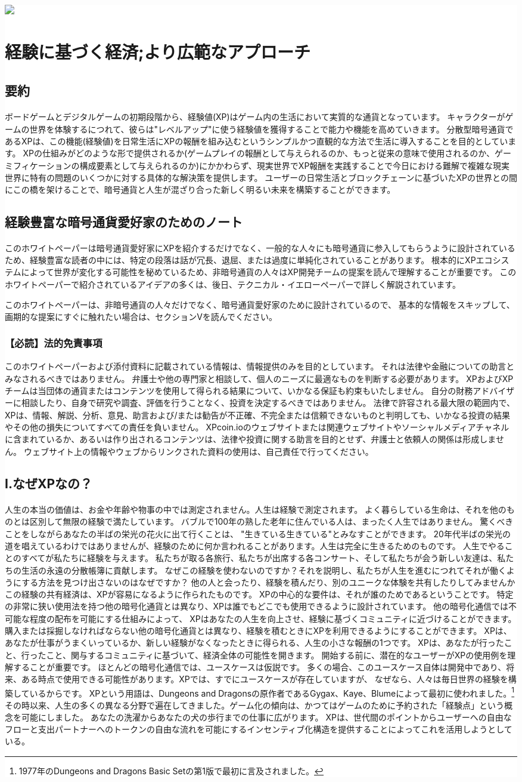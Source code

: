 ![](ms-icon-310x310.png)


# 経験に基づく経済;より広範なアプローチ
## 要約

ボードゲームとデジタルゲームの初期段階から、経験値(XP)はゲーム内の生活において実質的な通貨となっています。
キャラクターがゲームの世界を体験するにつれて、彼らは"レベルアップ"に使う経験値を獲得することで能力や機能を高めていきます。
分散型暗号通貨であるXPは、この機能(経験値)を日常生活にXPの報酬を組み込むというシンプルかつ直観的な方法で生活に導入することを目的としています。
XPの仕組みがどのような形で提供されるか(ゲームプレイの報酬として与えられるのか、もっと従来の意味で使用されるのか、ゲーミフィケーションの構成要素として与えられるのか)にかかわらず、現実世界でXP報酬を実践することで今日における難解で複雑な現実世界に特有の問題のいくつかに対する具体的な解決策を提供します。
ユーザーの日常生活とブロックチェーンに基づいたXPの世界との間にこの橋を架けることで、暗号通貨と人生が混ざり合った新しく明るい未来を構築することができます。

## 経験豊富な暗号通貨愛好家のためのノート
このホワイトペーパーは暗号通貨愛好家にXPを紹介するだけでなく、一般的な人々にも暗号通貨に参入してもらうように設計されているため、経験豊富な読者の中には、特定の段落は話が冗長、退屈、または過度に単純化されていることがあります。
根本的にXPエコシステムによって世界が変化する可能性を秘めているため、非暗号通貨の人々はXP開発チームの提案を読んで理解することが重要です。
このホワイトペーパーで紹介されているアイデアの多くは、後日、テクニカル・イエローペーパーで詳しく解説されています。

このホワイトペーパーは、非暗号通貨の人々だけでなく、暗号通貨愛好家のために設計されているので、
基本的な情報をスキップして、画期的な提案にすぐに触れたい場合は、セクションVを読んでください。

### 【必読】法的免責事項
このホワイトペーパーおよび添付資料に記載されている情報は、情報提供のみを目的としています。
それは法律や金融についての助言とみなされるべきではありません。
弁護士や他の専門家と相談して、個人のニーズに最適なものを判断する必要があります。
XPおよびXPチームは当団体の通貨またはコンテンツを使用して得られる結果について、いかなる保証も約束もいたしません。
自分の財務アドバイザーに相談したり、自身で研究や調査、評価を行うことなく、投資を決定するべきではありません。
法律で許容される最大限の範囲内で、XPは、情報、解説、分析、意見、助言および/または勧告が不正確、不完全または信頼できないものと判明しても、いかなる投資の結果やその他の損失についてすべての責任を負いません。
XPcoin.ioのウェブサイトまたは関連ウェブサイトやソーシャルメディアチャネルに含まれているか、あるいは作り出されるコンテンツは、法律や投資に関する助言を目的とせず、弁護士と依頼人の関係は形成しません。
ウェブサイト上の情報やウェブからリンクされた資料の使用は、自己責任で行ってください。

## I.なぜXPなの？
人生の本当の価値は、お金や年齢や物事の中では測定されません。人生は経験で測定されます。
よく暮らしている生命は、それを他のものとは区別して無限の経験で満たしています。
バブルで100年の熟した老年に住んでいる人は、まったく人生ではありません。
驚くべきことをしながらあなたの半ばの栄光の花火に出て行くことは、 "生きている生きている"とみなすことができます。
20年代半ばの栄光の道を唱えているわけではありませんが、経験のために何か言われることがあります。人生は完全に生きるためのものです。
人生でやることのすべてが私たちに経験を与えます。
私たちが取る各旅行、私たちが出席する各コンサート、そして私たちが会う新しい友達は、私たちの生活の永遠の分散帳簿に貢献します。
なぜこの経験を使わないのですか？それを説明し、私たちが人生を進むにつれてそれが働くようにする方法を見つけ出さないのはなぜですか？
他の人と会ったり、経験を積んだり、別のユニークな体験を共有したりしてみませんか
この経験の共有経済は、XPが容易になるように作られたものです。
XPの中心的な要件は、それが誰のためであるということです。
特定の非常に狭い使用法を持つ他の暗号化通貨とは異なり、XPは誰でもどこでも使用できるように設計されています。
他の暗号化通信では不可能な程度の配布を可能にする仕組みによって、
XPはあなたの人生を向上させ、経験に基づくコミュニティに近づけることができます。
購入または採掘しなければならない他の暗号化通貨とは異なり、経験を積むときにXPを利用できるようにすることができます。
XPは、あなたが仕事がうまくいっているか、新しい経験がなくなったときに得られる、人生の小さな報酬の1つです。
XPは、あなたが行ったこと、行ったこと、関与するコミュニティに基づいて、経済全体の可能性を開きます。
開始する前に、潜在的なユーザーがXPの使用例を理解することが重要です。
ほとんどの暗号化通信では、ユースケースは仮説です。
多くの場合、このユースケース自体は開発中であり、将来、ある時点で使用できる可能性があります。XPでは、すでにユースケースが存在していますが、
なぜなら、人々は毎日世界の経験を構築しているからです。
XPという用語は、Dungeons and Dragonsの原作者であるGygax、Kaye、Blumeによって最初に使われました。[^1]
その時以来、人生の多くの異なる分野で遍在してきました。ゲーム化の傾向は、かつてはゲームのために予約された「経験点」という概念を可能にしました。
あなたの洗濯からあなたの犬の歩行までの仕事に広がります。
XPは、世代間のポイントからユーザーへの自由なフローと支出パートナーへのトークンの自由な流れを可能にするインセンティブ化構造を提供することによってこれを活用しようとしている。


[^1]: 1977年のDungeons and Dragons Basic Setの第1版で最初に言及されました。
[^2]: Newzoo Games - 2016年グローバルゲーム市場レポート、2017
[^3]: Stephen Joyce - WebInTravel.com、2016
[^4]: Tripadvisor - Tripbarometer、2015
[^5]: MPAA - 2015劇場市場統計、2016
[^6]: IFPI - グローバル・ミュージック・レポート、2017
[^7]: Instagram - 2017年、800万人の安全と親切に対する私たちのコミットメントを強化
[^8]: エッフェル塔2015年、2016年8月ソサイエティ搾取ツアー
[^9]: CryptoIDブロックエクスプローラ、2017
[^10]: BusinessofApps.com、2017
[^11]: これはもちろん、ウォレットに入って地理的なレインを受信できるようにロケーションレポートを有効にしたXPユーザーに対してのみ機能します。